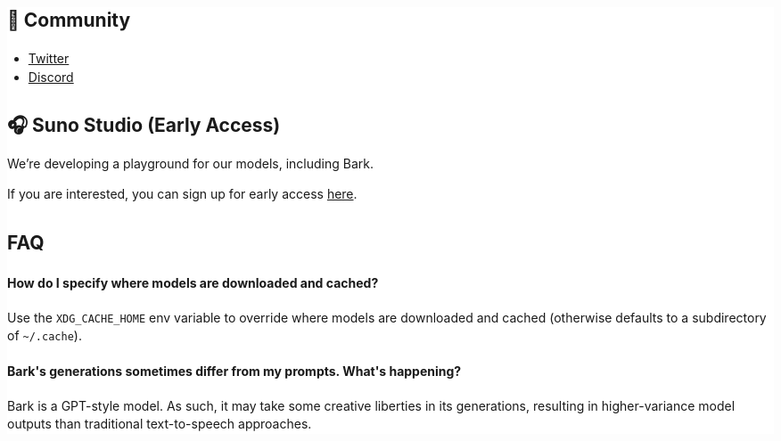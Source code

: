 ## 📱 Community

- [Twitter](https://twitter.com/OnusFM)
- [Discord](https://discord.gg/J2B2vsjKuE)

## 🎧 Suno Studio (Early Access)

We’re developing a playground for our models, including Bark. 

If you are interested, you can sign up for early access [here](https://3os84zs17th.typeform.com/suno-studio).

## FAQ

#### How do I specify where models are downloaded and cached?

Use the `XDG_CACHE_HOME` env variable to override where models are downloaded and cached (otherwise defaults to a subdirectory of `~/.cache`).

#### Bark's generations sometimes differ from my prompts. What's happening?

Bark is a GPT-style model. As such, it may take some creative liberties in its generations, resulting in higher-variance model outputs than traditional text-to-speech approaches.
